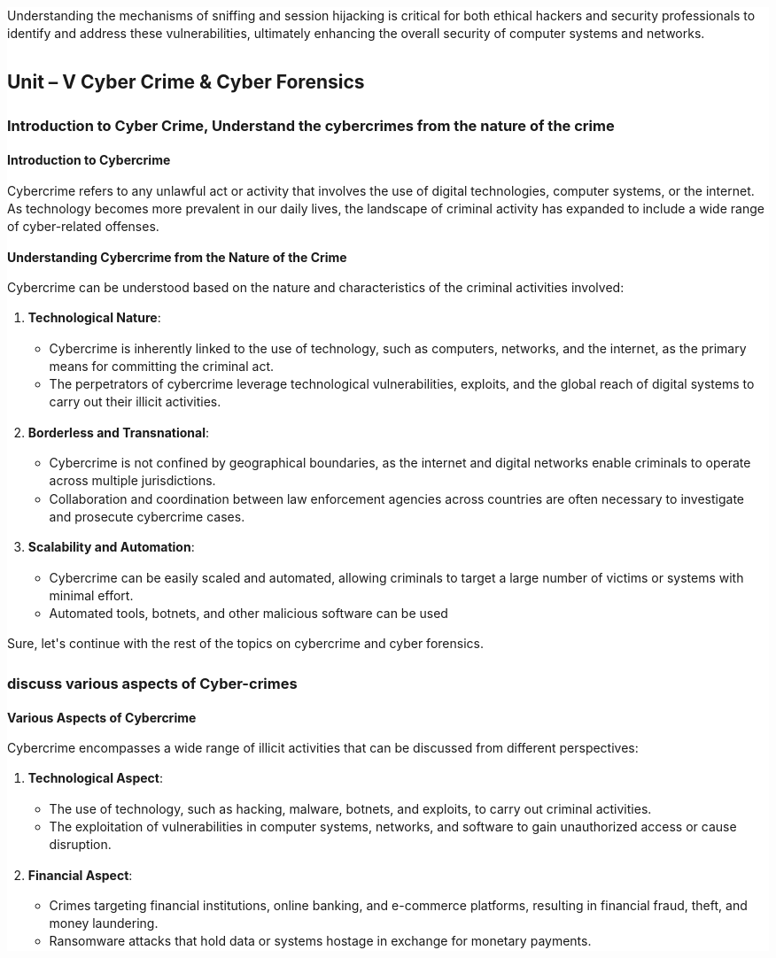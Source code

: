 Understanding the mechanisms of sniffing and session hijacking is critical for both ethical hackers and security professionals to identify and address these vulnerabilities, ultimately enhancing the overall security of computer systems and networks.

## Unit – V Cyber Crime & Cyber Forensics

### Introduction to Cyber Crime, Understand the cybercrimes from the nature of the crime

**Introduction to Cybercrime**

Cybercrime refers to any unlawful act or activity that involves the use of digital technologies, computer systems, or the internet. As technology becomes more prevalent in our daily lives, the landscape of criminal activity has expanded to include a wide range of cyber-related offenses.

**Understanding Cybercrime from the Nature of the Crime**

Cybercrime can be understood based on the nature and characteristics of the criminal activities involved:

1. **Technological Nature**:
   - Cybercrime is inherently linked to the use of technology, such as computers, networks, and the internet, as the primary means for committing the criminal act.
   - The perpetrators of cybercrime leverage technological vulnerabilities, exploits, and the global reach of digital systems to carry out their illicit activities.

2. **Borderless and Transnational**:
   - Cybercrime is not confined by geographical boundaries, as the internet and digital networks enable criminals to operate across multiple jurisdictions.
   - Collaboration and coordination between law enforcement agencies across countries are often necessary to investigate and prosecute cybercrime cases.

3. **Scalability and Automation**:
   - Cybercrime can be easily scaled and automated, allowing criminals to target a large number of victims or systems with minimal effort.
   - Automated tools, botnets, and other malicious software can be used


Sure, let's continue with the rest of the topics on cybercrime and cyber forensics.

### discuss various aspects of Cyber-crimes

**Various Aspects of Cybercrime**

Cybercrime encompasses a wide range of illicit activities that can be discussed from different perspectives:

1. **Technological Aspect**:
   - The use of technology, such as hacking, malware, botnets, and exploits, to carry out criminal activities.
   - The exploitation of vulnerabilities in computer systems, networks, and software to gain unauthorized access or cause disruption.

2. **Financial Aspect**:
   - Crimes targeting financial institutions, online banking, and e-commerce platforms, resulting in financial fraud, theft, and money laundering.
   - Ransomware attacks that hold data or systems hostage in exchange for monetary payments.
